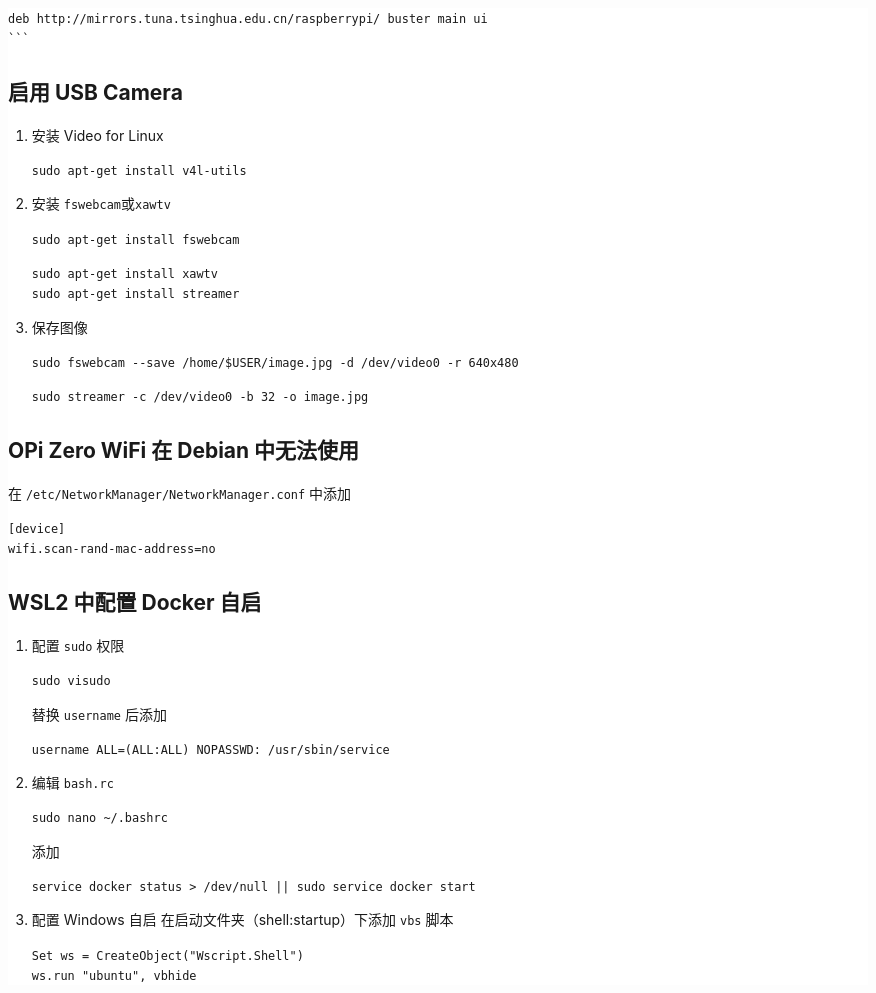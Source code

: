     deb http://mirrors.tuna.tsinghua.edu.cn/raspberrypi/ buster main ui
    ```

## 启用 USB Camera

1. 安装 Video for Linux
    ```
    sudo apt-get install v4l-utils
    ```
2. 安装 `fswebcam`或`xawtv`
    ```
    sudo apt-get install fswebcam
    ```
    ```
    sudo apt-get install xawtv
    sudo apt-get install streamer
    ```
3. 保存图像
    ```
    sudo fswebcam --save /home/$USER/image.jpg -d /dev/video0 -r 640x480
    ```
    ```
    sudo streamer -c /dev/video0 -b 32 -o image.jpg
    ```

## OPi Zero WiFi 在 Debian 中无法使用

在 `/etc/NetworkManager/NetworkManager.conf` 中添加
```
[device]
wifi.scan-rand-mac-address=no
```

## WSL2 中配置 Docker 自启

1. 配置 `sudo` 权限
    ```
    sudo visudo
    ```
    替换 `username` 后添加
    ```
    username ALL=(ALL:ALL) NOPASSWD: /usr/sbin/service
    ```
2. 编辑 `bash.rc`
    ```
    sudo nano ~/.bashrc
    ```
    添加
    ```
    service docker status > /dev/null || sudo service docker start
    ```
3. 配置 Windows 自启
    在启动文件夹（shell:startup）下添加 `vbs` 脚本
    ```
    Set ws = CreateObject("Wscript.Shell")
    ws.run "ubuntu", vbhide
    ```
    